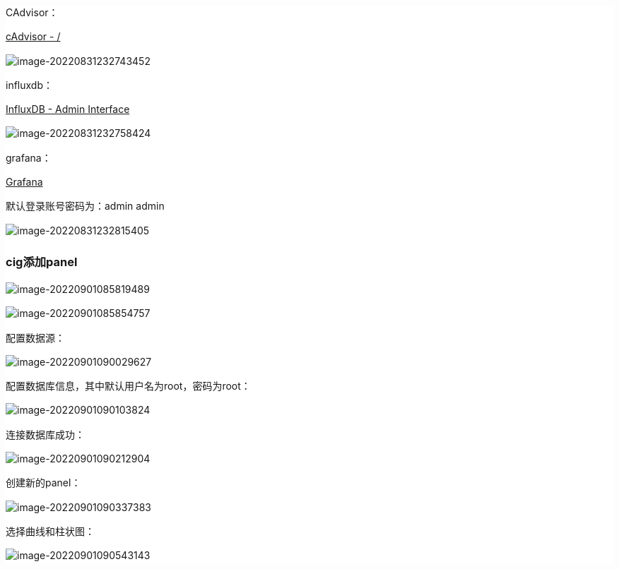 CAdvisor：

[cAdvisor - /](http://docker:8080/containers/)

![image-20220831232743452](../../../md-photo/image-20220831232743452.png)



influxdb：

[InfluxDB - Admin Interface](http://docker:8083/)

![image-20220831232758424](../../../md-photo/image-20220831232758424.png)



grafana：

[Grafana](http://docker:3000/login)

默认登录账号密码为：admin admin

![image-20220831232815405](../../../md-photo/image-20220831232815405.png)



### cig添加panel

![image-20220901085819489](../../../md-photo/image-20220901085819489.png)

![image-20220901085854757](../../../md-photo/image-20220901085854757.png)

配置数据源：

![image-20220901090029627](../../../md-photo/image-20220901090029627.png)



配置数据库信息，其中默认用户名为root，密码为root：

![image-20220901090103824](../../../md-photo/image-20220901090103824.png)



连接数据库成功：

![image-20220901090212904](../../../md-photo/image-20220901090212904.png)



创建新的panel：

![image-20220901090337383](../../../md-photo/image-20220901090337383.png)



选择曲线和柱状图：

![image-20220901090543143](../../../md-photo/image-20220901090543143.png)


